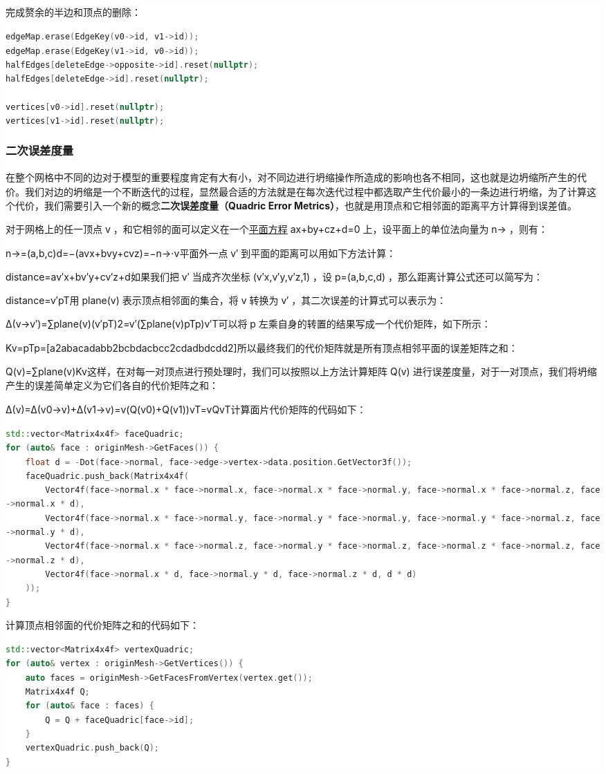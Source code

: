 完成赘余的半边和顶点的删除：

```cpp
edgeMap.erase(EdgeKey(v0->id, v1->id));
edgeMap.erase(EdgeKey(v1->id, v0->id));
halfEdges[deleteEdge->opposite->id].reset(nullptr);
halfEdges[deleteEdge->id].reset(nullptr);

vertices[v0->id].reset(nullptr);
vertices[v1->id].reset(nullptr);
```

### 二次误差度量

在整个网格中不同的边对于模型的重要程度肯定有大有小，对不同边进行坍缩操作所造成的影响也各不相同，这也就是边坍缩所产生的代价。我们对边的坍缩是一个不断迭代的过程，显然最合适的方法就是在每次迭代过程中都选取产生代价最小的一条边进行坍缩，为了计算这个代价，我们需要引入一个新的概念**二次误差度量（Quadric Error Metrics）**，也就是用顶点和它相邻面的距离平方计算得到误差值。

对于网格上的任一顶点 v ，和它相邻的面可以定义在一个[平面方程](https://zhida.zhihu.com/search?content_id=215389663&content_type=Article&match_order=1&q=平面方程&zhida_source=entity) ax+by+cz+d=0 上，设平面上的单位法向量为 n→ ，则有：

n→=(a,b,c)d=−(avx+bvy+cvz)=−n→⋅v平面外一点 v′ 到平面的距离可以用如下方法计算：

distance=av′x+bv′y+cv′z+d如果我们把 v′ 当成齐次坐标 (v′x,v′y,v′z,1) ，设 p=(a,b,c,d) ，那么距离计算公式还可以简写为：

distance=v′pT用 plane(v) 表示顶点相邻面的集合，将 v 转换为 v′ ，其二次误差的计算式可以表示为：

Δ(v→v′)=∑plane(v)(v′pT)2=v′(∑plane(v)pTp)v′T可以将 p 左乘自身的转置的结果写成一个代价矩阵，如下所示：

Kv=pTp=[a2abacadabb2bcbdacbcc2cdadbdcdd2]所以最终我们的代价矩阵就是所有顶点相邻平面的误差矩阵之和：

Q(v)=∑plane(v)Kv这样，在对每一对顶点进行预处理时，我们可以按照以上方法计算矩阵 Q(v) 进行误差度量，对于一对顶点，我们将坍缩产生的误差简单定义为它们各自的代价矩阵之和：

Δ(v)=Δ(v0→v)+Δ(v1→v)=v(Q(v0)+Q(v1))vT=vQvT计算面片代价矩阵的代码如下：

```cpp
std::vector<Matrix4x4f> faceQuadric;
for (auto& face : originMesh->GetFaces()) {
    float d = -Dot(face->normal, face->edge->vertex->data.position.GetVector3f());
    faceQuadric.push_back(Matrix4x4f(
        Vector4f(face->normal.x * face->normal.x, face->normal.x * face->normal.y, face->normal.x * face->normal.z, face->normal.x * d),
        Vector4f(face->normal.x * face->normal.y, face->normal.y * face->normal.y, face->normal.y * face->normal.z, face->normal.y * d),
        Vector4f(face->normal.x * face->normal.z, face->normal.y * face->normal.z, face->normal.z * face->normal.z, face->normal.z * d),
        Vector4f(face->normal.x * d, face->normal.y * d, face->normal.z * d, d * d)
    ));
}
```

计算顶点相邻面的代价矩阵之和的代码如下：

```cpp
std::vector<Matrix4x4f> vertexQuadric;
for (auto& vertex : originMesh->GetVertices()) {
    auto faces = originMesh->GetFacesFromVertex(vertex.get());
    Matrix4x4f Q;
    for (auto& face : faces) {
        Q = Q + faceQuadric[face->id];
    }
    vertexQuadric.push_back(Q);
}
```
